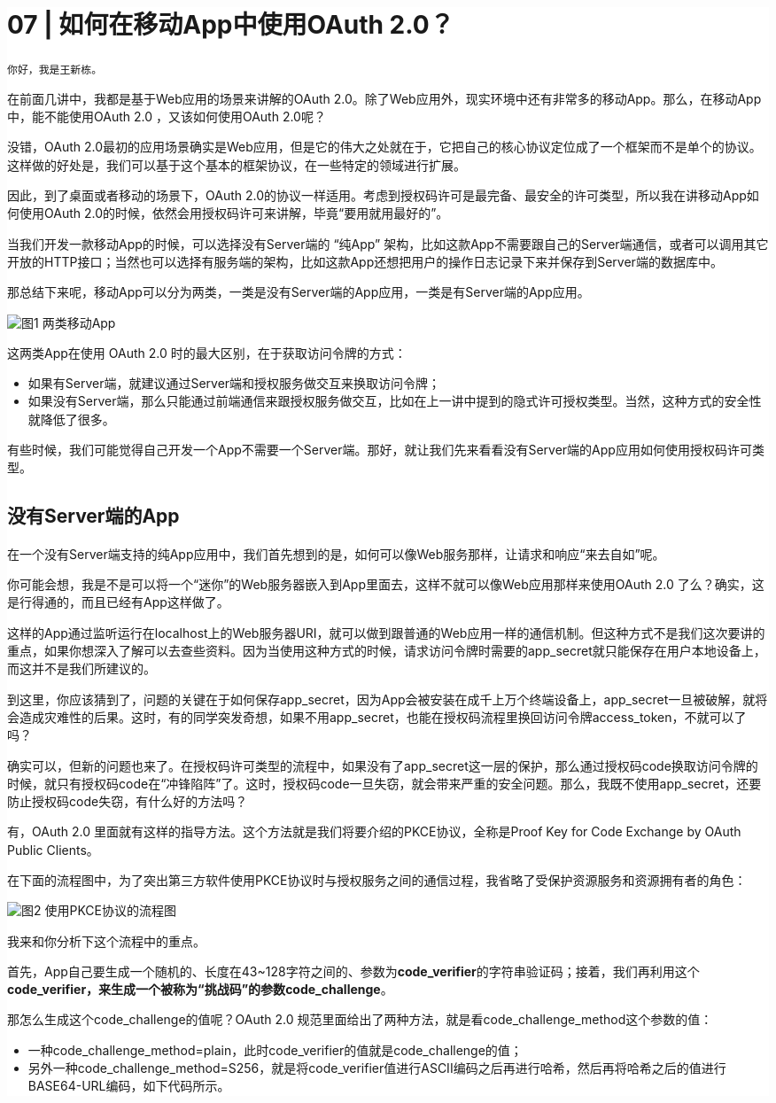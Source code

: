 # 07 | 如何在移动App中使用OAuth 2.0？

    你好，我是王新栋。

在前面几讲中，我都是基于Web应用的场景来讲解的OAuth 2.0。除了Web应用外，现实环境中还有非常多的移动App。那么，在移动App中，能不能使用OAuth 2.0 ，又该如何使用OAuth 2.0呢？

没错，OAuth 2.0最初的应用场景确实是Web应用，但是它的伟大之处就在于，它把自己的核心协议定位成了一个框架而不是单个的协议。这样做的好处是，我们可以基于这个基本的框架协议，在一些特定的领域进行扩展。

因此，到了桌面或者移动的场景下，OAuth 2.0的协议一样适用。考虑到授权码许可是最完备、最安全的许可类型，所以我在讲移动App如何使用OAuth 2.0的时候，依然会用授权码许可来讲解，毕竟“要用就用最好的”。

当我们开发一款移动App的时候，可以选择没有Server端的 “纯App” 架构，比如这款App不需要跟自己的Server端通信，或者可以调用其它开放的HTTP接口；当然也可以选择有服务端的架构，比如这款App还想把用户的操作日志记录下来并保存到Server端的数据库中。

那总结下来呢，移动App可以分为两类，一类是没有Server端的App应用，一类是有Server端的App应用。

![](https://static001.geekbang.org/resource/image/4c/99/4c034e019467aafae511f16055b57b99.png "图1 两类移动App")

这两类App在使用 OAuth 2.0 时的最大区别，在于获取访问令牌的方式：

*   如果有Server端，就建议通过Server端和授权服务做交互来换取访问令牌；
*   如果没有Server端，那么只能通过前端通信来跟授权服务做交互，比如在上一讲中提到的隐式许可授权类型。当然，这种方式的安全性就降低了很多。

有些时候，我们可能觉得自己开发一个App不需要一个Server端。那好，就让我们先来看看没有Server端的App应用如何使用授权码许可类型。

## 没有Server端的App

在一个没有Server端支持的纯App应用中，我们首先想到的是，如何可以像Web服务那样，让请求和响应“来去自如”呢。

你可能会想，我是不是可以将一个“迷你”的Web服务器嵌入到App里面去，这样不就可以像Web应用那样来使用OAuth 2.0 了么？确实，这是行得通的，而且已经有App这样做了。

这样的App通过监听运行在localhost上的Web服务器URI，就可以做到跟普通的Web应用一样的通信机制。但这种方式不是我们这次要讲的重点，如果你想深入了解可以去查些资料。因为当使用这种方式的时候，请求访问令牌时需要的app\_secret就只能保存在用户本地设备上，而这并不是我们所建议的。

到这里，你应该猜到了，问题的关键在于如何保存app\_secret，因为App会被安装在成千上万个终端设备上，app\_secret一旦被破解，就将会造成灾难性的后果。这时，有的同学突发奇想，如果不用app\_secret，也能在授权码流程里换回访问令牌access\_token，不就可以了吗？

确实可以，但新的问题也来了。在授权码许可类型的流程中，如果没有了app\_secret这一层的保护，那么通过授权码code换取访问令牌的时候，就只有授权码code在“冲锋陷阵”了。这时，授权码code一旦失窃，就会带来严重的安全问题。那么，我既不使用app\_secret，还要防止授权码code失窃，有什么好的方法吗？

有，OAuth 2.0 里面就有这样的指导方法。这个方法就是我们将要介绍的PKCE协议，全称是Proof Key for Code Exchange by OAuth Public Clients。

在下面的流程图中，为了突出第三方软件使用PKCE协议时与授权服务之间的通信过程，我省略了受保护资源服务和资源拥有者的角色：

![](https://static001.geekbang.org/resource/image/66/52/66648bff2d955b3d714ce597299fbf52.png "图2 使用PKCE协议的流程图")

我来和你分析下这个流程中的重点。

首先，App自己要生成一个随机的、长度在43~128字符之间的、参数为**code\_verifier**的字符串验证码；接着，我们再利用这个**code\_verifier，**来生成一个被称为“挑战码”的参数**code\_challenge**。

那怎么生成这个code\_challenge的值呢？OAuth 2.0 规范里面给出了两种方法，就是看code\_challenge\_method这个参数的值：

*   一种code\_challenge\_method=plain，此时code\_verifier的值就是code\_challenge的值；
*   另外一种code\_challenge\_method=S256，就是将code\_verifier值进行ASCII编码之后再进行哈希，然后再将哈希之后的值进行BASE64-URL编码，如下代码所示。

